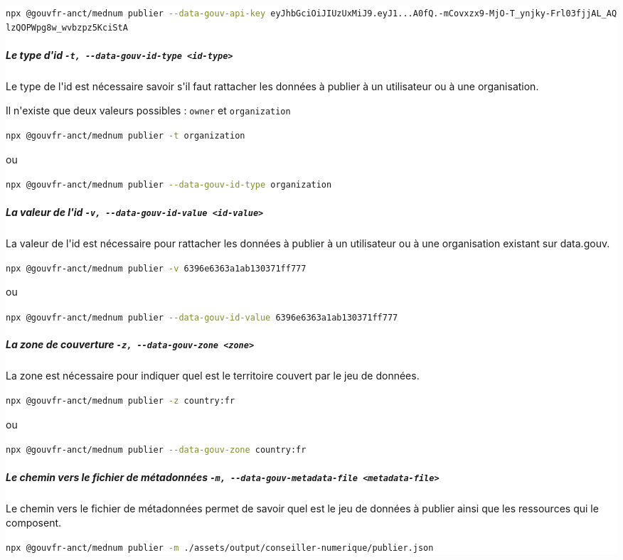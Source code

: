 ```bash
npx @gouvfr-anct/mednum publier --data-gouv-api-key eyJhbGciOiJIUzUxMiJ9.eyJ1...A0fQ.-mCovxzx9-MjO-T_ynjky-Frl03fjjAL_AQlzQOPWpg8w_wvbzpz5KciStA
```

##### Le type d'id `-t, --data-gouv-id-type <id-type>`

Le type de l'id est nécessaire savoir s'il faut rattacher les données à publier à un utilisateur ou à une organisation.

Il n'existe que deux valeurs possibles : `owner` et `organization`

```bash
npx @gouvfr-anct/mednum publier -t organization
```

ou

```bash
npx @gouvfr-anct/mednum publier --data-gouv-id-type organization
```

##### La valeur de l'id `-v, --data-gouv-id-value <id-value>`

La valeur de l'id est nécessaire pour rattacher les données à publier à un utilisateur ou à une organisation existant sur data.gouv.

```bash
npx @gouvfr-anct/mednum publier -v 6396e6363a1ab130371ff777
```

ou

```bash
npx @gouvfr-anct/mednum publier --data-gouv-id-value 6396e6363a1ab130371ff777
```

##### La zone de couverture `-z, --data-gouv-zone <zone>`

La zone est nécessaire pour indiquer quel est le territoire couvert par le jeu de données.

```bash
npx @gouvfr-anct/mednum publier -z country:fr
```

ou

```bash
npx @gouvfr-anct/mednum publier --data-gouv-zone country:fr
```

##### Le chemin vers le fichier de métadonnées `-m, --data-gouv-metadata-file <metadata-file>`

Le chemin vers le fichier de métadonnées permet de savoir quel est le jeu de données à publier ainsi que les ressources qui le composent.

```bash
npx @gouvfr-anct/mednum publier -m ./assets/output/conseiller-numerique/publier.json
```
